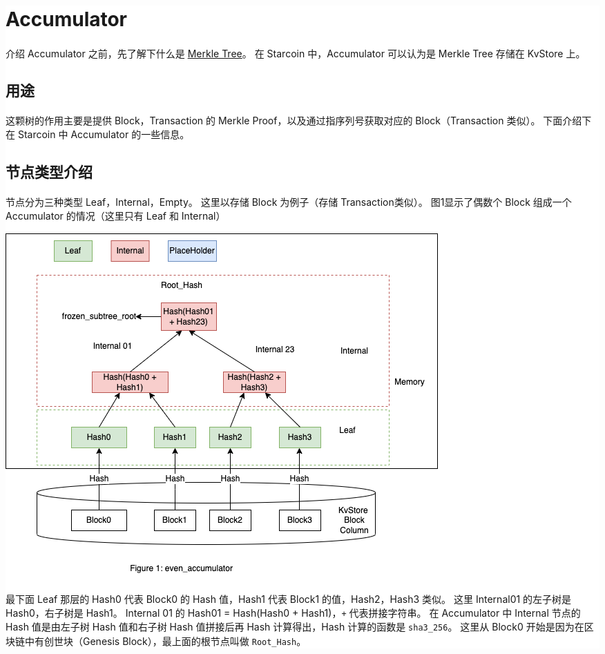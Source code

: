 # Accumulator

介绍 Accumulator 之前，先了解下什么是 [Merkle Tree](00-merkletree.md)。
在 Starcoin 中，Accumulator 可以认为是 Merkle Tree 存储在 KvStore 上。

## 用途

这颗树的作用主要是提供 Block，Transaction 的 Merkle Proof，以及通过指序列号获取对应的 Block（Transaction 类似）。
下面介绍下在 Starcoin 中 Accumulator 的一些信息。

## 节点类型介绍

节点分为三种类型 Leaf，Internal，Empty。
这里以存储 Block 为例子（存储 Transaction类似）。
图1显示了偶数个 Block 组成一个 Accumulator 的情况（这里只有 Leaf 和 Internal）

![even_accumulator.png](../../../../../static/img/accumulator/even_accumulator.png)

最下面 Leaf 那层的 Hash0 代表 Block0 的 Hash 值，Hash1 代表 Block1 的值，Hash2，Hash3 类似。
这里 Internal01 的左子树是 Hash0，右子树是 Hash1。
Internal 01 的 Hash01 = Hash(Hash0 + Hash1)，`+` 代表拼接字符串。
在 Accumulator 中 Internal 节点的 Hash 值是由左子树 Hash 值和右子树 Hash 值拼接后再 Hash 计算得出，Hash 计算的函数是 `sha3_256`。
这里从 Block0 开始是因为在区块链中有创世块（Genesis Block），最上面的根节点叫做 `Root_Hash`。
